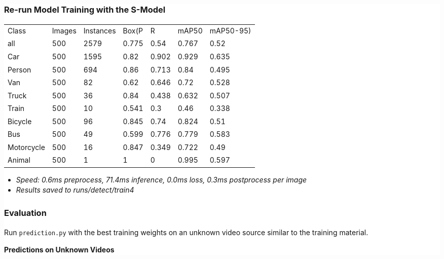 
### Re-run Model Training with the S-Model


|  |  |  |  |  |  |  |
| -- | -- | -- | -- | -- | -- | -- |
| Class | Images | Instances | Box(P | R | mAP50 | mAP50-95) |
| all | 500| 2579| 0.775| 0.54| 0.767| 0.52 |
| Car | 500| 1595| 0.82| 0.902| 0.929| 0.635 |
| Person | 500| 694| 0.86| 0.713| 0.84| 0.495 |
| Van | 500| 82| 0.62| 0.646| 0.72| 0.528 |
| Truck | 500| 36| 0.84| 0.438| 0.632| 0.507 |
| Train | 500| 10| 0.541 | 0.3| 0.46| 0.338 |
| Bicycle | 500 |  96| 0.845| 0.74| 0.824| 0.51 |
| Bus | 500 |  49| 0.599| 0.776| 0.779| 0.583 |
| Motorcycle | 500 |  16| 0.847| 0.349| 0.722| 0.49 |
| Animal | 500 |   1 |   1 | 0| 0.995| 0.597 |

* _Speed: 0.6ms preprocess, 71.4ms inference, 0.0ms loss, 0.3ms postprocess per image_
* _Results saved to runs/detect/train4_


### Evaluation

Run `prediction.py` with the best training weights on an unknown video source similar to the training material.


__Predictions on Unknown Videos__
